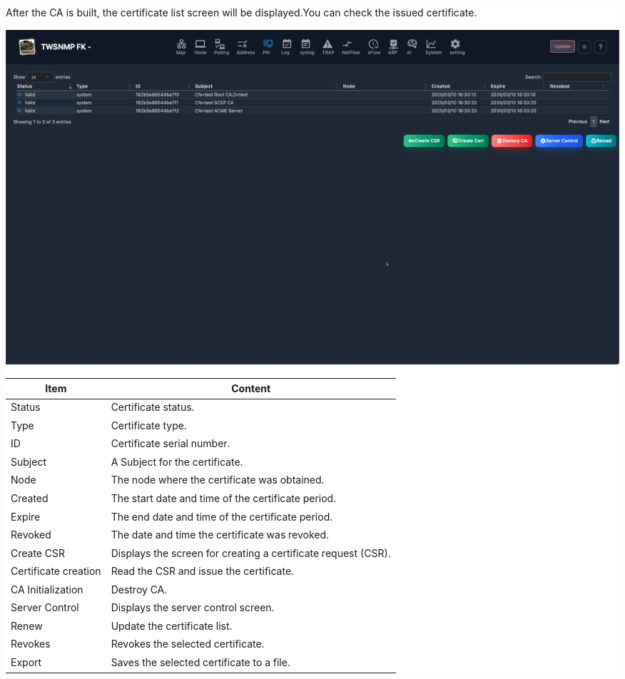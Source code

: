 After the CA is built, the certificate list screen will be displayed.You can check the issued certificate.

![](./images/en/2025-03-10_16-33-42.png)


|Item|Content|
|----|---|
|Status|Certificate status.|
|Type|Certificate type.|
|ID|Certificate serial number.|
|Subject|A Subject for the certificate.|
|Node|The node where the certificate was obtained.|
|Created|The start date and time of the certificate period.|
|Expire|The end date and time of the certificate period.|
|Revoked|The date and time the certificate was revoked.|
|Create CSR|Displays the screen for creating a certificate request (CSR).|
|Certificate creation|Read the CSR and issue the certificate.|
|CA Initialization|Destroy CA.|
|Server Control|Displays the server control screen.|
|Renew|Update the certificate list.|
|Revokes|Revokes the selected certificate.|
|Export|Saves the selected certificate to a file.|
